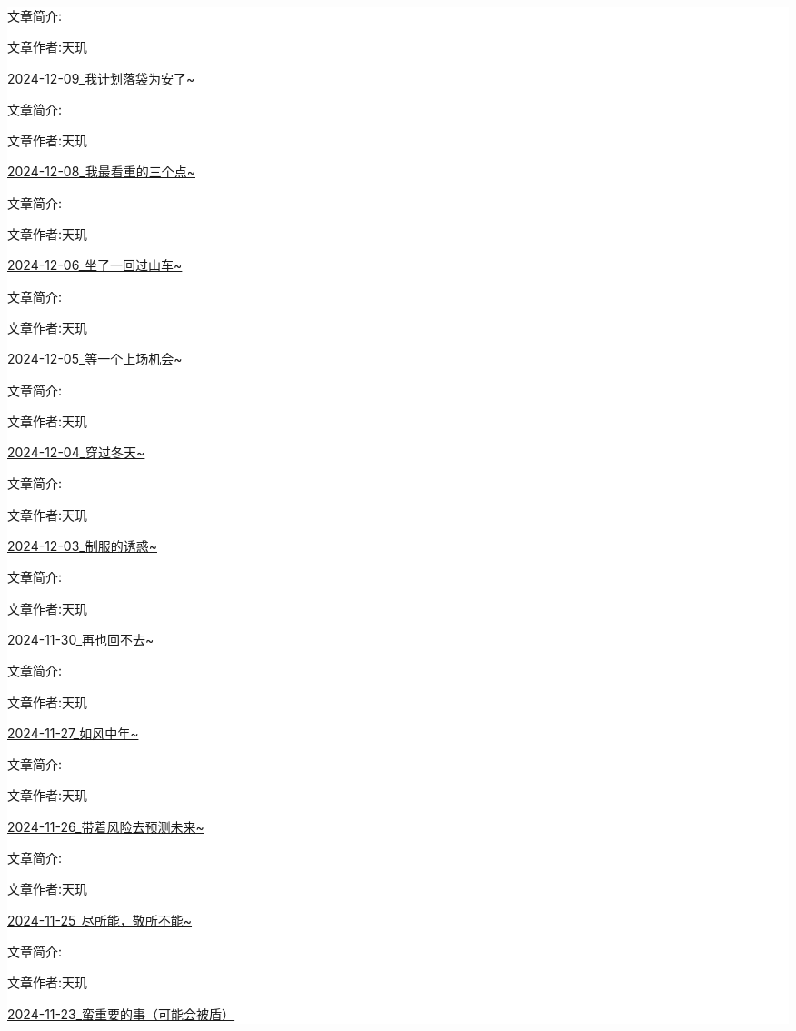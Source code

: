 文章简介:

文章作者:天玑

[2024-12-09_我计划落袋为安了~](https://mp.weixin.qq.com/s/UEqZTr1CML1GhBjQp5UcpQ)

文章简介:

文章作者:天玑

[2024-12-08_我最看重的三个点~](https://mp.weixin.qq.com/s/lJQwhBzqoVRW2e_MtkhhCA)

文章简介:

文章作者:天玑

[2024-12-06_坐了一回过山车~](https://mp.weixin.qq.com/s/Wo7NMB7OSp-wtOy0L-6M0g)

文章简介:

文章作者:天玑

[2024-12-05_等一个上场机会~](https://mp.weixin.qq.com/s/LD86NlLZuYZQcMXlJvpitQ)

文章简介:

文章作者:天玑

[2024-12-04_穿过冬天~](https://mp.weixin.qq.com/s/gyubUDjcevZMvmmgtO744g)

文章简介:

文章作者:天玑

[2024-12-03_制服的诱惑~](https://mp.weixin.qq.com/s/BtX36hU6p9hBP4reVu8l6A)

文章简介:

文章作者:天玑

[2024-11-30_再也回不去~](https://mp.weixin.qq.com/s/s44lauIQV-Ukw4-P-ijp9g)

文章简介:

文章作者:天玑

[2024-11-27_如风中年~](https://mp.weixin.qq.com/s/kIJjfWxBB--OAJU85lSAng)

文章简介:

文章作者:天玑

[2024-11-26_带着风险去预测未来~](https://mp.weixin.qq.com/s/iFtL0QQwp-cja3qxvG1cLA)

文章简介:

文章作者:天玑

[2024-11-25_尽所能，敬所不能~](https://mp.weixin.qq.com/s/cEUaeroR3EKBtJqpn0oExA)

文章简介:

文章作者:天玑

[2024-11-23_蛮重要的事（可能会被盾）](https://mp.weixin.qq.com/s/NPSlRDNOqFNFRYqytvWAHA)
